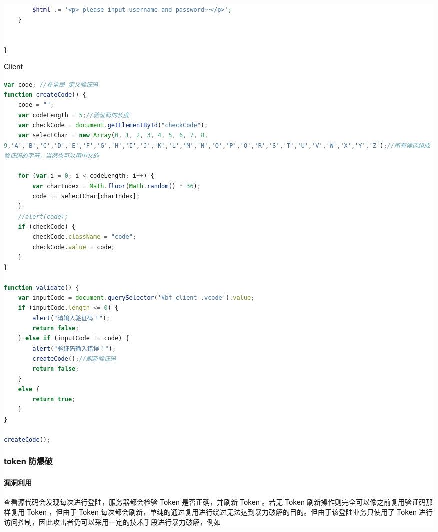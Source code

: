 ```PHP
        $html .= '<p> please input username and password～</p>';
    }


}
```

Client

```JavaScript
var code; //在全局 定义验证码
function createCode() {
    code = "";
    var codeLength = 5;//验证码的长度
    var checkCode = document.getElementById("checkCode");
    var selectChar = new Array(0, 1, 2, 3, 4, 5, 6, 7, 8, 9,'A','B','C','D','E','F','G','H','I','J','K','L','M','N','O','P','Q','R','S','T','U','V','W','X','Y','Z');//所有候选组成验证码的字符，当然也可以用中文的

    for (var i = 0; i < codeLength; i++) {
        var charIndex = Math.floor(Math.random() * 36);
        code += selectChar[charIndex];
    }
    //alert(code);
    if (checkCode) {
        checkCode.className = "code";
        checkCode.value = code;
    }
}

function validate() {
    var inputCode = document.querySelector('#bf_client .vcode').value;
    if (inputCode.length <= 0) {
        alert("请输入验证码！");
        return false;
    } else if (inputCode != code) {
        alert("验证码输入错误！");
        createCode();//刷新验证码
        return false;
    }
    else {
        return true;
    }
}

createCode();
```

### token 防爆破

#### 漏洞利用

查看源代码会发现每次进行登陆，服务器都会检验 Token 是否正确，并刷新 Token 。若无 Token 刷新操作则完全可以像之前复用验证码那样复用 Token ，但由于 Token 每次都会刷新，单纯的通过复用进行绕过无法达到暴力破解的目的。但由于该登陆业务只使用了 Token 进行访问控制，因此攻击者仍可以采用一定的技术手段进行暴力破解，例如
